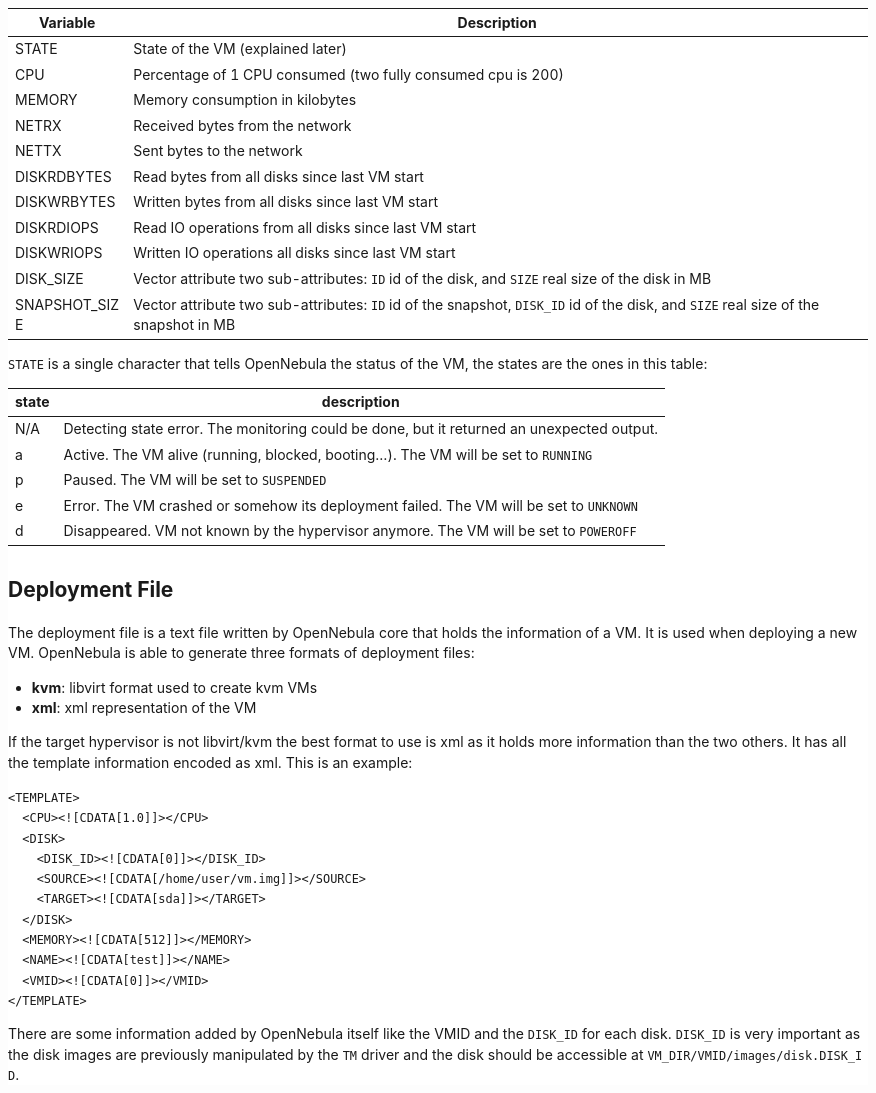 | Variable      | Description                                                                                                                        |
|---------------|------------------------------------------------------------------------------------------------------------------------------------|
| STATE         | State of the VM (explained later)                                                                                                  |
| CPU           | Percentage of 1 CPU consumed (two fully consumed cpu is 200)                                                                       |
| MEMORY        | Memory consumption in kilobytes                                                                                                    |
| NETRX         | Received bytes from the network                                                                                                    |
| NETTX         | Sent bytes to the network                                                                                                          |
| DISKRDBYTES   | Read bytes from all disks since last VM start                                                                                      |
| DISKWRBYTES   | Written bytes from all disks since last VM start                                                                                   |
| DISKRDIOPS    | Read IO operations from all disks since last VM start                                                                              |
| DISKWRIOPS    | Written IO operations all disks since last VM start                                                                                |
| DISK_SIZE     | Vector attribute two sub-attributes: `ID` id of the disk, and `SIZE` real size of the disk in MB                                   |
| SNAPSHOT_SIZE | Vector attribute two sub-attributes: `ID` id of the snapshot, `DISK_ID` id of the disk, and `SIZE` real size of the snapshot in MB |

`STATE` is a single character that tells OpenNebula the status of the VM, the states are the ones in this table:

| state   | description                                                                                |
|---------|--------------------------------------------------------------------------------------------|
| N/A     | Detecting state error. The monitoring could be done, but it returned an unexpected output. |
| a       | Active. The VM alive (running, blocked, booting…). The VM will be set to `RUNNING`         |
| p       | Paused. The VM will be set to `SUSPENDED`                                                  |
| e       | Error. The VM crashed or somehow its deployment failed. The VM will be set to `UNKNOWN`    |
| d       | Disappeared. VM not known by the hypervisor anymore. The VM will be set to `POWEROFF`      |

## Deployment File

The deployment file is a text file written by OpenNebula core that holds the information of a VM. It is used when deploying a new VM. OpenNebula is able to generate three formats of deployment files:

- **kvm**: libvirt format used to create kvm VMs
- **xml**: xml representation of the VM

If the target hypervisor is not libvirt/kvm the best format to use is xml as it holds more information than the two others. It has all the template information encoded as xml. This is an example:

```default
<TEMPLATE>
  <CPU><![CDATA[1.0]]></CPU>
  <DISK>
    <DISK_ID><![CDATA[0]]></DISK_ID>
    <SOURCE><![CDATA[/home/user/vm.img]]></SOURCE>
    <TARGET><![CDATA[sda]]></TARGET>
  </DISK>
  <MEMORY><![CDATA[512]]></MEMORY>
  <NAME><![CDATA[test]]></NAME>
  <VMID><![CDATA[0]]></VMID>
</TEMPLATE>
```

There are some information added by OpenNebula itself like the VMID and the `DISK_ID` for each disk. `DISK_ID` is very important as the disk images are previously manipulated by the `TM` driver and the disk should be accessible at `VM_DIR/VMID/images/disk.DISK_ID`.
